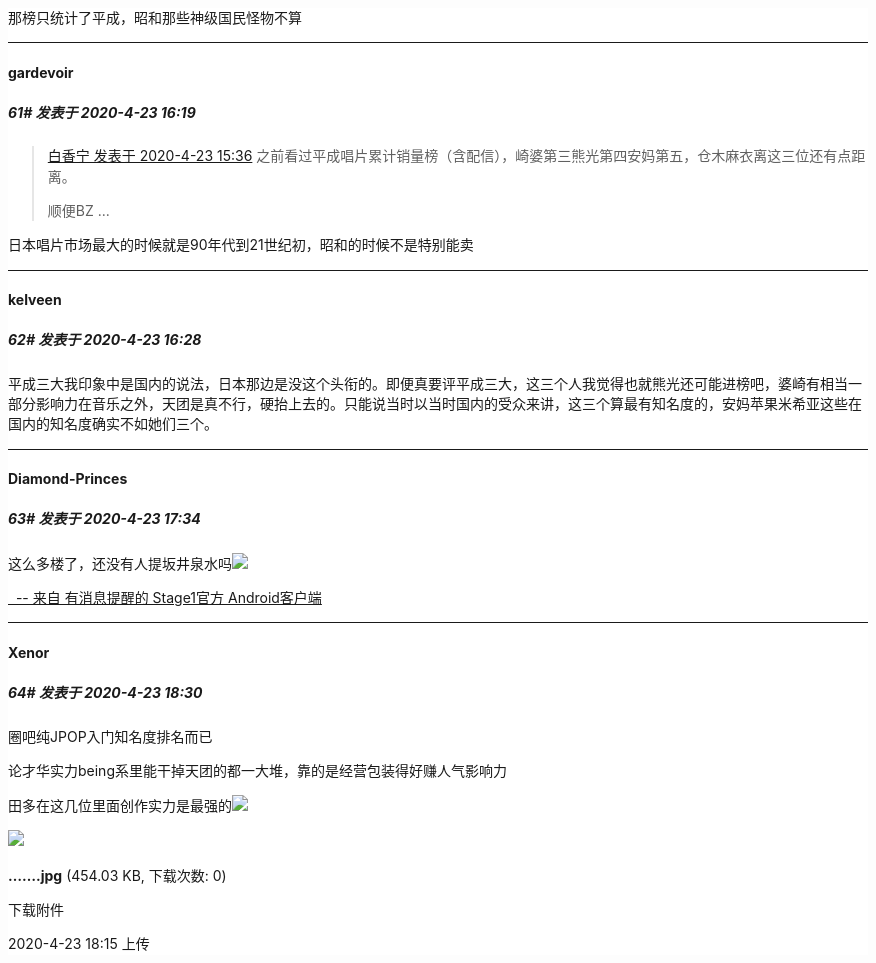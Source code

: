 那榜只统计了平成，昭和那些神级国民怪物不算


-----

####  gardevoir  
##### 61#       发表于 2020-4-23 16:19


<blockquote><a href="httphttps://bbs.saraba1st.com/2b/forum.php?mod=redirect&amp;goto=findpost&amp;pid=47176612&amp;ptid=1925634" target="_blank">白香宁 发表于 2020-4-23 15:36</a>
之前看过平成唱片累计销量榜（含配信），崎婆第三熊光第四安妈第五，仓木麻衣离这三位还有点距离。

顺便BZ ...</blockquote>
日本唱片市场最大的时候就是90年代到21世纪初，昭和的时候不是特别能卖


-----

####  kelveen  
##### 62#       发表于 2020-4-23 16:28


平成三大我印象中是国内的说法，日本那边是没这个头衔的。即便真要评平成三大，这三个人我觉得也就熊光还可能进榜吧，婆崎有相当一部分影响力在音乐之外，天团是真不行，硬抬上去的。只能说当时以当时国内的受众来讲，这三个算最有知名度的，安妈苹果米希亚这些在国内的知名度确实不如她们三个。


-----

####  Diamond-Princes  
##### 63#       发表于 2020-4-23 17:34


这么多楼了，还没有人提坂井泉水吗<img src="https://static.saraba1st.com/image/smiley/face2017/031.png" referrerpolicy="no-referrer">

[  -- 来自 有消息提醒的 Stage1官方 Android客户端](https://www.coolapk.com/apk/140634)


-----

####  Xenor  
##### 64#       发表于 2020-4-23 18:30


圈吧纯JPOP入门知名度排名而已

论才华实力being系里能干掉天团的都一大堆，靠的是经营包装得好赚人气影响力

田多在这几位里面创作实力是最强的<img src="https://static.saraba1st.com/image/smiley/face2017/044.png" referrerpolicy="no-referrer">

<img src="https://img.saraba1st.com/forum/202004/23/181503rj17dgcmmfd7xda7.jpg" referrerpolicy="no-referrer">


<strong>…….jpg</strong> (454.03 KB, 下载次数: 0)

下载附件

2020-4-23 18:15 上传
